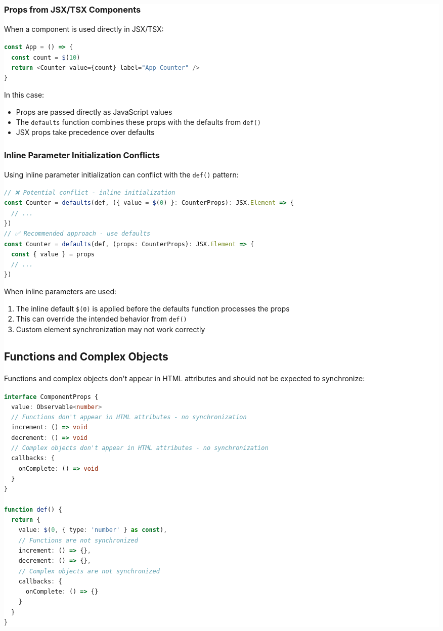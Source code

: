 ### Props from JSX/TSX Components

When a component is used directly in JSX/TSX:

```typescript
const App = () => {
  const count = $(10)
  return <Counter value={count} label="App Counter" />
}
```

In this case:
- Props are passed directly as JavaScript values
- The `defaults` function combines these props with the defaults from `def()`
- JSX props take precedence over defaults

### Inline Parameter Initialization Conflicts

Using inline parameter initialization can conflict with the `def()` pattern:

```typescript
// ❌ Potential conflict - inline initialization
const Counter = defaults(def, ({ value = $(0) }: CounterProps): JSX.Element => {
  // ...
})
// ✅ Recommended approach - use defaults
const Counter = defaults(def, (props: CounterProps): JSX.Element => {
  const { value } = props
  // ...
})
```

When inline parameters are used:
1. The inline default `$(0)` is applied before the defaults function processes the props
2. This can override the intended behavior from `def()`
3. Custom element synchronization may not work correctly

## Functions and Complex Objects

Functions and complex objects don't appear in HTML attributes and should not be expected to synchronize:

```typescript
interface ComponentProps {
  value: Observable<number>
  // Functions don't appear in HTML attributes - no synchronization
  increment: () => void
  decrement: () => void
  // Complex objects don't appear in HTML attributes - no synchronization
  callbacks: {
    onComplete: () => void
  }
}

function def() {
  return {
    value: $(0, { type: 'number' } as const),
    // Functions are not synchronized
    increment: () => {},
    decrement: () => {},
    // Complex objects are not synchronized
    callbacks: {
      onComplete: () => {}
    }
  }
}
```